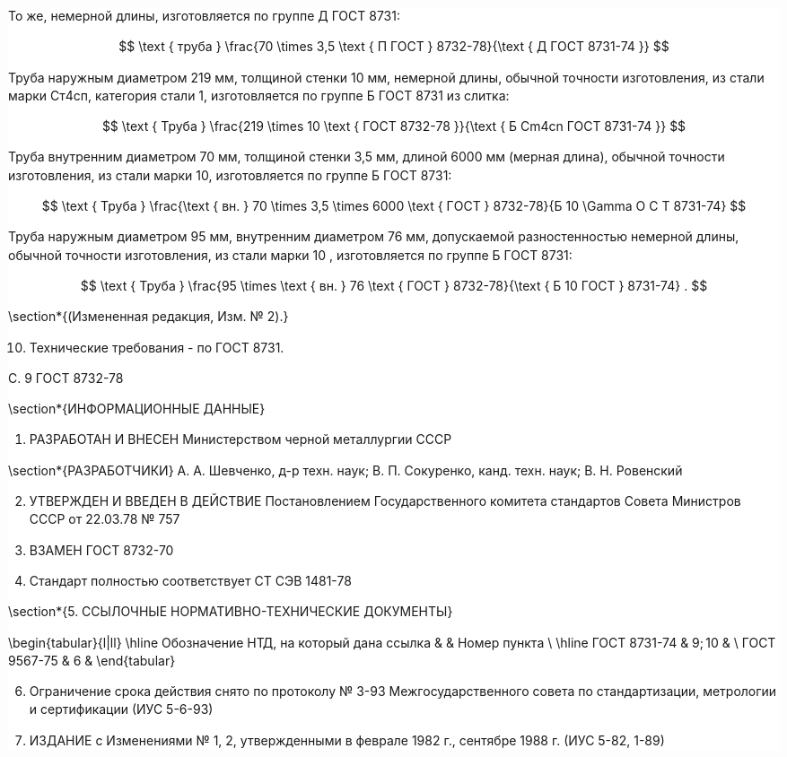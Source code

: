 То же, немерной длины, изготовляется по группе Д ГОСТ 8731:

$$
\text { труба } \frac{70 \times 3,5 \text { П ГОСТ } 8732-78}{\text { Д ГОСТ 8731-74 }}
$$

Труба наружным диаметром 219 мм, толщиной стенки 10 мм, немерной длины, обычной точности изготовления, из стали марки Ст4сп, категория стали 1, изготовляется по группе Б ГОСТ 8731 из слитка:

$$
\text { Труба } \frac{219 \times 10 \text { ГОСТ 8732-78 }}{\text { Б Сm4cn ГОСТ 8731-74 }}
$$

Труба внутренним диаметром 70 мм, толщиной стенки 3,5 мм, длиной 6000 мм (мерная длина), обычной точности изготовления, из стали марки 10, изготовляется по группе Б ГОСТ 8731:

$$
\text { Труба } \frac{\text { вн. } 70 \times 3,5 \times 6000 \text { ГOСT } 8732-78}{Б 10 \Gamma O C T 8731-74}
$$

Труба наружным диаметром 95 мм, внутренним диаметром 76 мм, допускаемой разностенностью немерной длины, обычной точности изготовления, из стали марки 10 , изготовляется по группе Б ГОСТ 8731:

$$
\text { Труба } \frac{95 \times \text { вн. } 76 \text { ГОСТ } 8732-78}{\text { Б 10 ГОСТ } 8731-74} .
$$

\section*{(Измененная редакция, Изм. № 2).}

10. Технические требования - по ГОСТ 8731.

С. 9 ГОСТ 8732-78

\section*{ИНФОРМАЦИОННЫЕ ДАННЫЕ}

1. РАЗРАБОТАН И ВНЕСЕН Министерством черной металлургии СССР

\section*{РАЗРАБОТЧИКИ}
А. А. Шевченко, д-р техн. наук; В. П. Сокуренко, канд. техн. наук;
В. Н. Ровенский

2. УТВЕРЖДЕН И ВВЕДЕН В ДЕЙСТВИЕ Постановлением Государственного комитета стандартов Совета Министров СССР от 22.03.78 № 757

3. ВЗАМЕН ГОСТ 8732-70

4. Стандарт полностью соответствует СТ СЭВ 1481-78

\section*{5. ССЫЛОЧНЫЕ НОРМАТИВНО-ТЕХНИЧЕСКИЕ ДОКУМЕНТЫ}

\begin{tabular}{l|ll}
\hline Обозначение НТД, на который дана ссылка & & Номер пункта \\
\hline ГОСТ 8731-74 & $9 ; 10$ & \\
ГОСТ 9567-75 & 6 &
\end{tabular}

6. Ограничение срока действия снято по протоколу № 3-93 Межгосударственного совета по стандартизации, метрологии и сертификации (ИУС 5-6-93)

7. ИЗДАНИЕ с Изменениями № 1, 2, утвержденными в феврале 1982 г., сентябре 1988 г. (ИУС 5-82, 1-89)